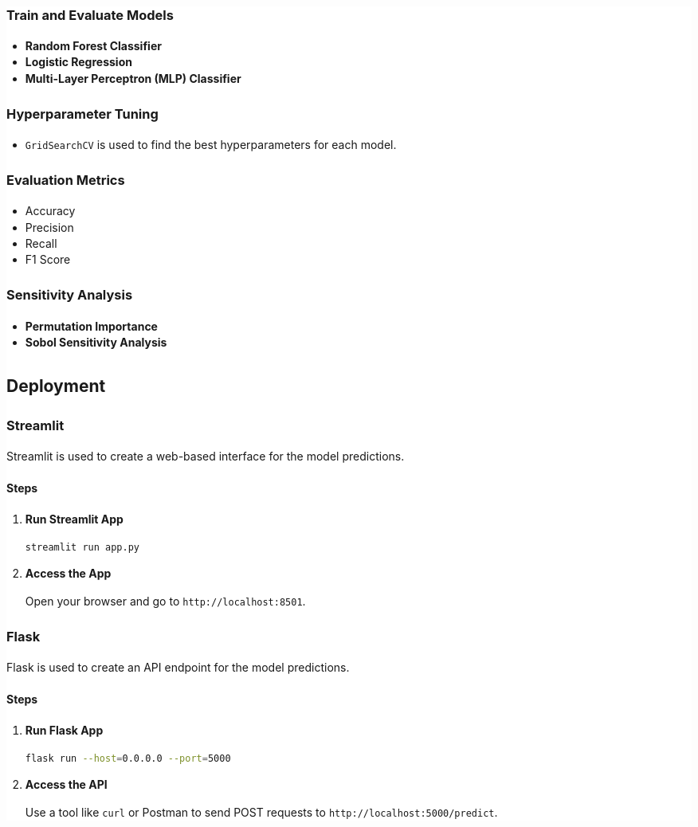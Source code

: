 ### Train and Evaluate Models

- **Random Forest Classifier**
- **Logistic Regression**
- **Multi-Layer Perceptron (MLP) Classifier**

### Hyperparameter Tuning

- `GridSearchCV` is used to find the best hyperparameters for each model.

### Evaluation Metrics

- Accuracy
- Precision
- Recall
- F1 Score

### Sensitivity Analysis

- **Permutation Importance**
- **Sobol Sensitivity Analysis**

## Deployment

### Streamlit

Streamlit is used to create a web-based interface for the model predictions.

#### Steps

1. **Run Streamlit App**

   ```bash
   streamlit run app.py
   ```

2. **Access the App**

   Open your browser and go to `http://localhost:8501`.

### Flask

Flask is used to create an API endpoint for the model predictions.

#### Steps

1. **Run Flask App**

   ```bash
   flask run --host=0.0.0.0 --port=5000
   ```

2. **Access the API**

   Use a tool like `curl` or Postman to send POST requests to `http://localhost:5000/predict`.
